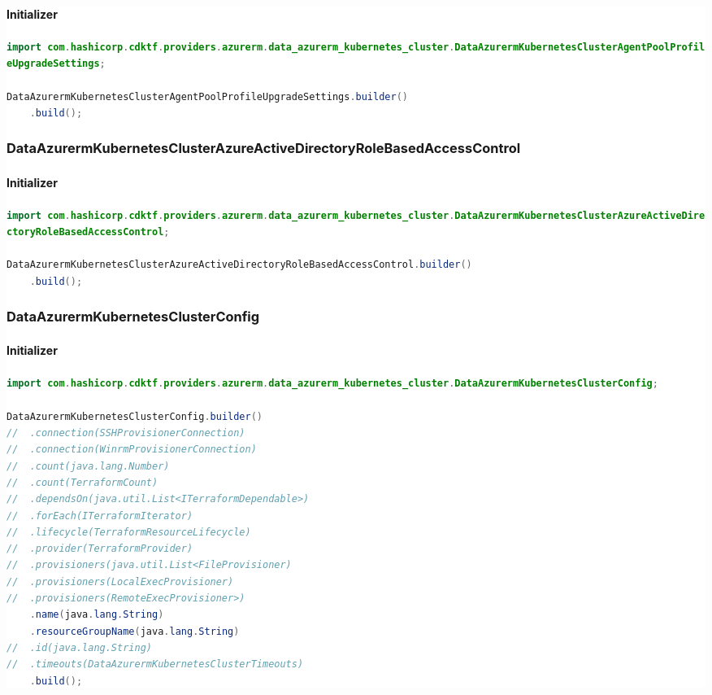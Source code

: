 #### Initializer <a name="Initializer" id="@cdktf/provider-azurerm.dataAzurermKubernetesCluster.DataAzurermKubernetesClusterAgentPoolProfileUpgradeSettings.Initializer"></a>

```java
import com.hashicorp.cdktf.providers.azurerm.data_azurerm_kubernetes_cluster.DataAzurermKubernetesClusterAgentPoolProfileUpgradeSettings;

DataAzurermKubernetesClusterAgentPoolProfileUpgradeSettings.builder()
    .build();
```


### DataAzurermKubernetesClusterAzureActiveDirectoryRoleBasedAccessControl <a name="DataAzurermKubernetesClusterAzureActiveDirectoryRoleBasedAccessControl" id="@cdktf/provider-azurerm.dataAzurermKubernetesCluster.DataAzurermKubernetesClusterAzureActiveDirectoryRoleBasedAccessControl"></a>

#### Initializer <a name="Initializer" id="@cdktf/provider-azurerm.dataAzurermKubernetesCluster.DataAzurermKubernetesClusterAzureActiveDirectoryRoleBasedAccessControl.Initializer"></a>

```java
import com.hashicorp.cdktf.providers.azurerm.data_azurerm_kubernetes_cluster.DataAzurermKubernetesClusterAzureActiveDirectoryRoleBasedAccessControl;

DataAzurermKubernetesClusterAzureActiveDirectoryRoleBasedAccessControl.builder()
    .build();
```


### DataAzurermKubernetesClusterConfig <a name="DataAzurermKubernetesClusterConfig" id="@cdktf/provider-azurerm.dataAzurermKubernetesCluster.DataAzurermKubernetesClusterConfig"></a>

#### Initializer <a name="Initializer" id="@cdktf/provider-azurerm.dataAzurermKubernetesCluster.DataAzurermKubernetesClusterConfig.Initializer"></a>

```java
import com.hashicorp.cdktf.providers.azurerm.data_azurerm_kubernetes_cluster.DataAzurermKubernetesClusterConfig;

DataAzurermKubernetesClusterConfig.builder()
//  .connection(SSHProvisionerConnection)
//  .connection(WinrmProvisionerConnection)
//  .count(java.lang.Number)
//  .count(TerraformCount)
//  .dependsOn(java.util.List<ITerraformDependable>)
//  .forEach(ITerraformIterator)
//  .lifecycle(TerraformResourceLifecycle)
//  .provider(TerraformProvider)
//  .provisioners(java.util.List<FileProvisioner)
//  .provisioners(LocalExecProvisioner)
//  .provisioners(RemoteExecProvisioner>)
    .name(java.lang.String)
    .resourceGroupName(java.lang.String)
//  .id(java.lang.String)
//  .timeouts(DataAzurermKubernetesClusterTimeouts)
    .build();
```
